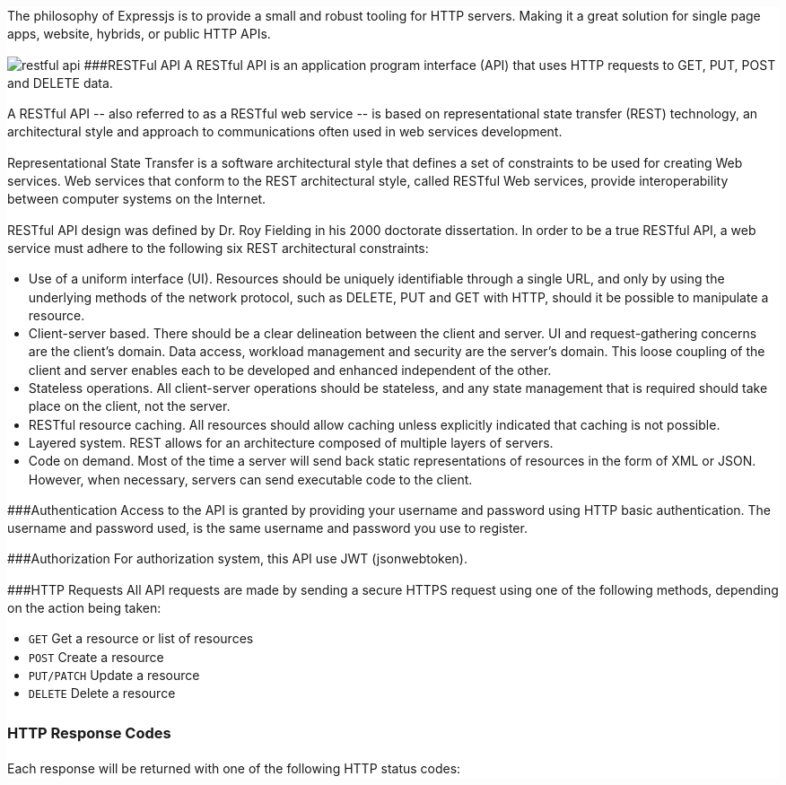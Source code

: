 The philosophy of Expressjs is to provide a small and robust tooling for HTTP servers. Making it a great solution for single page apps, website, hybrids, or public HTTP APIs. 

![restful api](https://s3.amazonaws.com/kinlane-productions/salesforce/salesforce-rest-api.png)
###RESTFul API
A RESTful API is an application program interface (API) that uses HTTP requests to GET, PUT, POST and DELETE data.

A RESTful API -- also referred to as a RESTful web service -- is based on representational state transfer (REST) technology, an architectural style and approach to communications often used in web services development.

Representational State Transfer is a software architectural style that defines a set of constraints to be used for creating Web services. Web services that conform to the REST architectural style, called RESTful Web services, provide interoperability between computer systems on the Internet.

RESTful API design was defined by Dr. Roy Fielding in his 2000 doctorate dissertation. In order to be a true RESTful API, a web service must adhere to the following six REST architectural constraints:

* Use of a uniform interface (UI). Resources should be uniquely identifiable through a single URL, and only by using the underlying methods of the network protocol, such as DELETE, PUT and GET with HTTP, should it be possible to manipulate a resource.
* Client-server based. There should be a clear delineation between the client and server. UI and request-gathering concerns are the client’s domain. Data access, workload management and security are the server’s domain. This loose coupling of the client and server enables each to be developed and enhanced independent of the other.
* Stateless operations. All client-server operations should be stateless, and any state management that is required should take place on the client, not the server.
* RESTful resource caching. All resources should allow caching unless explicitly indicated that caching is not possible.
* Layered system. REST allows for an architecture composed of multiple layers of servers.
* Code on demand. Most of the time a server will send back static representations of resources in the form of XML or JSON. However, when necessary, servers can send executable code to the client.
  
###Authentication
Access to the API is granted by providing your username and password using HTTP basic authentication. The username and password used, is the same username and password you use to register.

###Authorization
For authorization system, this API use JWT (jsonwebtoken).

###HTTP Requests
All API requests are made by sending a secure HTTPS request using one of the following methods, depending on the action being taken:

- `GET` Get a resource or list of resources
- `POST` Create a resource
- `PUT/PATCH` Update a resource
- `DELETE` Delete a resource

### HTTP Response Codes

Each response will be returned with one of the following HTTP status codes:

